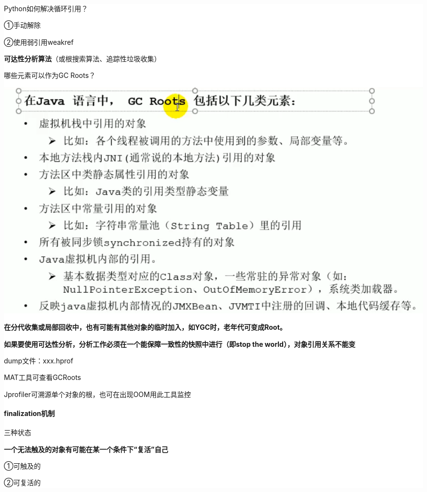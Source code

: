 Python如何解决循环引用？

①手动解除

②使用弱引用weakref



**可达性分析算法**（或根搜索算法、追踪性垃圾收集）

哪些元素可以作为GC Roots？

![image-20220707180451109](https://github.com/Yanli0702/JavaMD/raw/master/垃圾回收.assets/image-20220707180451109.png)

**在分代收集或局部回收中，也有可能有其他对象的临时加入，如YGC时，老年代可变成Root。**

**如果要使用可达性分析，分析工作必须在一个能保障一致性的快照中进行（即stop the world），对象引用关系不能变**

dump文件：xxx.hprof

MAT工具可查看GCRoots

Jprofiler可溯源单个对象的根，也可在出现OOM用此工具监控



#### finalization机制

三种状态

**一个无法触及的对象有可能在某一个条件下“复活”自己**

①可触及的

②可复活的
